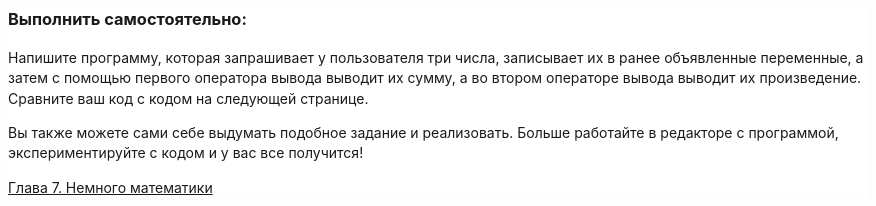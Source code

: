 ### Выполнить самостоятельно:
Напишите программу, которая запрашивает у пользователя три числа, записывает их в ранее объявленные переменные, а затем с помощью первого оператора вывода выводит их сумму, а во втором операторе вывода выводит их произведение. Сравните ваш код с кодом на следующей странице.

Вы также можете сами себе выдумать подобное задание и реализовать. Больше работайте в редакторе с программой, экспериментируйте с кодом и у вас все получится!

[Глава 7. Немного математики](chapter-7.md)

